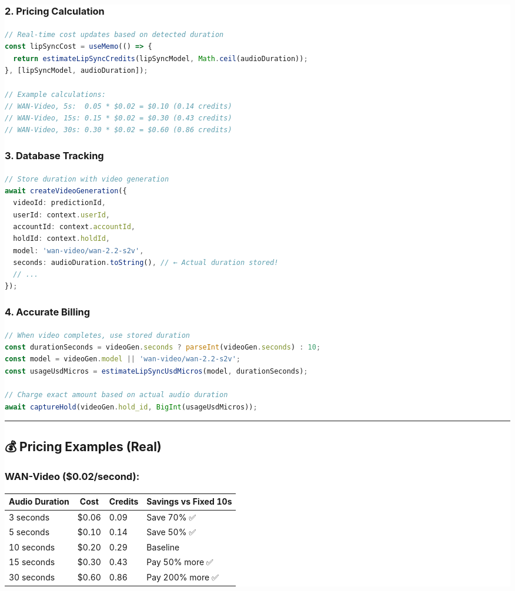 ### **2. Pricing Calculation**

```typescript
// Real-time cost updates based on detected duration
const lipSyncCost = useMemo(() => {
  return estimateLipSyncCredits(lipSyncModel, Math.ceil(audioDuration));
}, [lipSyncModel, audioDuration]);

// Example calculations:
// WAN-Video, 5s:  0.05 * $0.02 = $0.10 (0.14 credits)
// WAN-Video, 15s: 0.15 * $0.02 = $0.30 (0.43 credits)
// WAN-Video, 30s: 0.30 * $0.02 = $0.60 (0.86 credits)
```

### **3. Database Tracking**

```typescript
// Store duration with video generation
await createVideoGeneration({
  videoId: predictionId,
  userId: context.userId,
  accountId: context.accountId,
  holdId: context.holdId,
  model: 'wan-video/wan-2.2-s2v',
  seconds: audioDuration.toString(), // ← Actual duration stored!
  // ...
});
```

### **4. Accurate Billing**

```typescript
// When video completes, use stored duration
const durationSeconds = videoGen.seconds ? parseInt(videoGen.seconds) : 10;
const model = videoGen.model || 'wan-video/wan-2.2-s2v';
const usageUsdMicros = estimateLipSyncUsdMicros(model, durationSeconds);

// Charge exact amount based on actual audio duration
await captureHold(videoGen.hold_id, BigInt(usageUsdMicros));
```

---

## 💰 Pricing Examples (Real)

### **WAN-Video ($0.02/second):**
| Audio Duration | Cost | Credits | Savings vs Fixed 10s |
|----------------|------|---------|---------------------|
| 3 seconds | $0.06 | 0.09 | Save 70% ✅ |
| 5 seconds | $0.10 | 0.14 | Save 50% ✅ |
| 10 seconds | $0.20 | 0.29 | Baseline |
| 15 seconds | $0.30 | 0.43 | Pay 50% more ✅ |
| 30 seconds | $0.60 | 0.86 | Pay 200% more ✅ |
